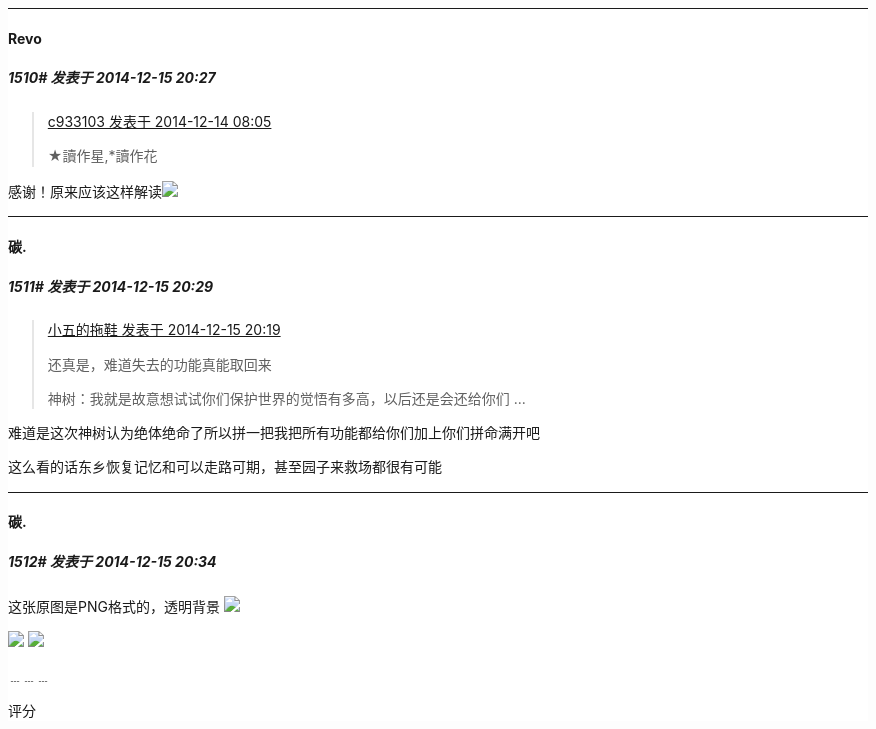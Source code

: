 
*****

####  Revo  
##### 1510#       发表于 2014-12-15 20:27



<blockquote><a href="httphttps://bbs.saraba1st.com/2b/forum.php?mod=redirect&amp;goto=findpost&amp;pid=27491182&amp;ptid=1045102" target="_blank">c933103 发表于 2014-12-14 08:05</a>

★讀作星,*讀作花</blockquote>
感谢！原来应该这样解读<img src="https://static.saraba1st.com/image/smiley/normal/109.gif" referrerpolicy="no-referrer">







*****

####  碳.  
##### 1511#       发表于 2014-12-15 20:29



<blockquote><a href="httphttps://bbs.saraba1st.com/2b/forum.php?mod=redirect&amp;goto=findpost&amp;pid=27505748&amp;ptid=1045102" target="_blank">小五的拖鞋 发表于 2014-12-15 20:19</a>

还真是，难道失去的功能真能取回来

神树：我就是故意想试试你们保护世界的觉悟有多高，以后还是会还给你们 ...</blockquote>
难道是这次神树认为绝体绝命了所以拼一把我把所有功能都给你们加上你们拼命满开吧


这么看的话东乡恢复记忆和可以走路可期，甚至园子来救场都很有可能







*****

####  碳.  
##### 1512#       发表于 2014-12-15 20:34




这张原图是PNG格式的，透明背景
<img src="http://ww3.sinaimg.cn/large/9ae3ea32gw1enan57up2bj218g0xcguz.jpg" referrerpolicy="no-referrer">

<img src="http://ww3.sinaimg.cn/large/9ae3ea32gw1enan5jbh61j20sg0g0wlg.jpg" referrerpolicy="no-referrer">

<img src="http://ww1.sinaimg.cn/large/9ae3ea32gw1enan6fxgmrj20lc0c041s.jpg" referrerpolicy="no-referrer">



﹍﹍﹍

评分
